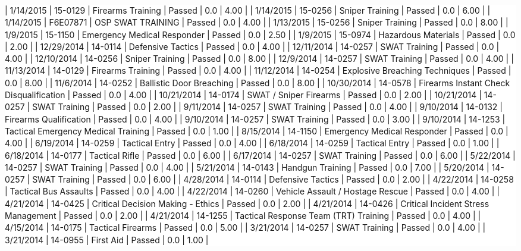 | 1/14/2015 | 15-0129 | Firearms Training | Passed | 0.0 | 4.00 |
| 1/14/2015 | 15-0256 | Sniper Training | Passed | 0.0 | 6.00 |
| 1/14/2015 | F6E07871 | OSP SWAT TRAINING | Passed | 0.0 | 4.00 |
| 1/13/2015 | 15-0256 | Sniper Training | Passed | 0.0 | 8.00 |
| 1/9/2015 | 15-1150 | Emergency Medical Responder | Passed | 0.0 | 2.50 |
| 1/9/2015 | 15-0974 | Hazardous Materials | Passed | 0.0 | 2.00 |
| 12/29/2014 | 14-0114 | Defensive Tactics | Passed | 0.0 | 4.00 |
| 12/11/2014 | 14-0257 | SWAT Training | Passed | 0.0 | 4.00 |
| 12/10/2014 | 14-0256 | Sniper Training | Passed | 0.0 | 8.00 |
| 12/9/2014 | 14-0257 | SWAT Training | Passed | 0.0 | 4.00 |
| 11/13/2014 | 14-0129 | Firearms Training | Passed | 0.0 | 4.00 |
| 11/12/2014 | 14-0254 | Explosive Breaching Techniques | Passed | 0.0 | 8.00 |
| 11/6/2014 | 14-0252 | Ballistic Door Breaching | Passed | 0.0 | 8.00 |
| 10/30/2014 | 14-0578 | Firearms Instant Check Disqualification | Passed | 0.0 | 4.00 |
| 10/21/2014 | 14-0174 | SWAT / Sniper Firearms | Passed | 0.0 | 2.00 |
| 10/21/2014 | 14-0257 | SWAT Training | Passed | 0.0 | 2.00 |
| 9/11/2014 | 14-0257 | SWAT Training | Passed | 0.0 | 4.00 |
| 9/10/2014 | 14-0132 | Firearms Qualification | Passed | 0.0 | 4.00 |
| 9/10/2014 | 14-0257 | SWAT Training | Passed | 0.0 | 3.00 |
| 9/10/2014 | 14-1253 | Tactical Emergency Medical Training | Passed | 0.0 | 1.00 |
| 8/15/2014 | 14-1150 | Emergency Medical Responder | Passed | 0.0 | 4.00 |
| 6/19/2014 | 14-0259 | Tactical Entry | Passed | 0.0 | 4.00 |
| 6/18/2014 | 14-0259 | Tactical Entry | Passed | 0.0 | 1.00 |
| 6/18/2014 | 14-0177 | Tactical Rifle | Passed | 0.0 | 6.00 |
| 6/17/2014 | 14-0257 | SWAT Training | Passed | 0.0 | 6.00 |
| 5/22/2014 | 14-0257 | SWAT Training | Passed | 0.0 | 4.00 |
| 5/21/2014 | 14-0143 | Handgun Training | Passed | 0.0 | 7.00 |
| 5/20/2014 | 14-0257 | SWAT Training | Passed | 0.0 | 6.00 |
| 4/28/2014 | 14-0114 | Defensive Tactics | Passed | 0.0 | 2.00 |
| 4/22/2014 | 14-0258 | Tactical Bus Assaults | Passed | 0.0 | 4.00 |
| 4/22/2014 | 14-0260 | Vehicle Assault / Hostage Rescue | Passed | 0.0 | 4.00 |
| 4/21/2014 | 14-0425 | Critical Decision Making - Ethics | Passed | 0.0 | 2.00 |
| 4/21/2014 | 14-0426 | Critical Incident Stress Management | Passed | 0.0 | 2.00 |
| 4/21/2014 | 14-1255 | Tactical Response Team (TRT) Training | Passed | 0.0 | 4.00 |
| 4/15/2014 | 14-0175 | Tactical Firearms | Passed | 0.0 | 5.00 |
| 3/21/2014 | 14-0257 | SWAT Training | Passed | 0.0 | 4.00 |
| 3/21/2014 | 14-0955 | First Aid | Passed | 0.0 | 1.00 |